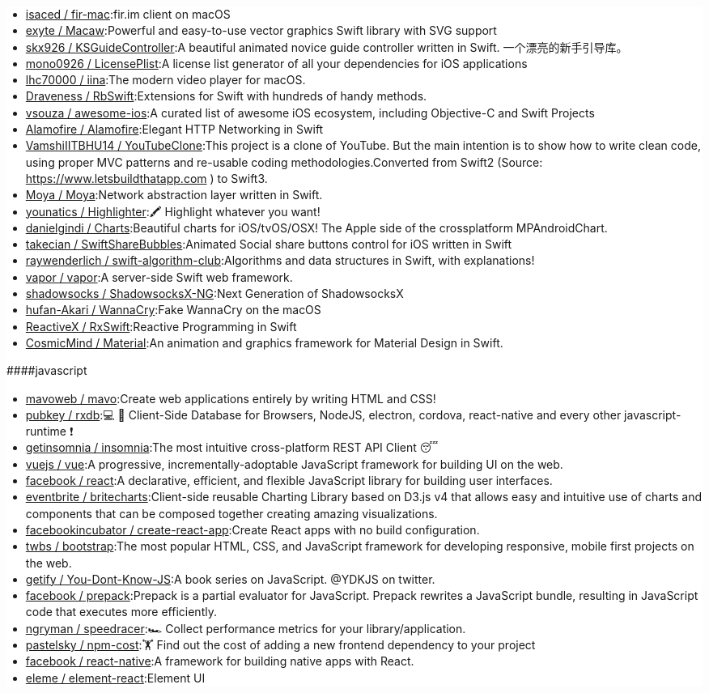 * [isaced / fir-mac](https://github.com/isaced/fir-mac):fir.im client on macOS
* [exyte / Macaw](https://github.com/exyte/Macaw):Powerful and easy-to-use vector graphics Swift library with SVG support
* [skx926 / KSGuideController](https://github.com/skx926/KSGuideController):A beautiful animated novice guide controller written in Swift. 一个漂亮的新手引导库。
* [mono0926 / LicensePlist](https://github.com/mono0926/LicensePlist):A license list generator of all your dependencies for iOS applications
* [lhc70000 / iina](https://github.com/lhc70000/iina):The modern video player for macOS.
* [Draveness / RbSwift](https://github.com/Draveness/RbSwift):Extensions for Swift with hundreds of handy methods.
* [vsouza / awesome-ios](https://github.com/vsouza/awesome-ios):A curated list of awesome iOS ecosystem, including Objective-C and Swift Projects
* [Alamofire / Alamofire](https://github.com/Alamofire/Alamofire):Elegant HTTP Networking in Swift
* [VamshiIITBHU14 / YouTubeClone](https://github.com/VamshiIITBHU14/YouTubeClone):This project is a clone of YouTube. But the main intention is to show how to write clean code, using proper MVC patterns and re-usable coding methodologies.Converted from Swift2 (Source: https://www.letsbuildthatapp.com ) to Swift3.
* [Moya / Moya](https://github.com/Moya/Moya):Network abstraction layer written in Swift.
* [younatics / Highlighter](https://github.com/younatics/Highlighter):🖍 Highlight whatever you want!
* [danielgindi / Charts](https://github.com/danielgindi/Charts):Beautiful charts for iOS/tvOS/OSX! The Apple side of the crossplatform MPAndroidChart.
* [takecian / SwiftShareBubbles](https://github.com/takecian/SwiftShareBubbles):Animated Social share buttons control for iOS written in Swift
* [raywenderlich / swift-algorithm-club](https://github.com/raywenderlich/swift-algorithm-club):Algorithms and data structures in Swift, with explanations!
* [vapor / vapor](https://github.com/vapor/vapor):A server-side Swift web framework.
* [shadowsocks / ShadowsocksX-NG](https://github.com/shadowsocks/ShadowsocksX-NG):Next Generation of ShadowsocksX
* [hufan-Akari / WannaCry](https://github.com/hufan-Akari/WannaCry):Fake WannaCry on the macOS
* [ReactiveX / RxSwift](https://github.com/ReactiveX/RxSwift):Reactive Programming in Swift
* [CosmicMind / Material](https://github.com/CosmicMind/Material):An animation and graphics framework for Material Design in Swift.

####javascript
* [mavoweb / mavo](https://github.com/mavoweb/mavo):Create web applications entirely by writing HTML and CSS!
* [pubkey / rxdb](https://github.com/pubkey/rxdb):💻 📱 Client-Side Database for Browsers, NodeJS, electron, cordova, react-native and every other javascript-runtime ❗️
* [getinsomnia / insomnia](https://github.com/getinsomnia/insomnia):The most intuitive cross-platform REST API Client 😴
* [vuejs / vue](https://github.com/vuejs/vue):A progressive, incrementally-adoptable JavaScript framework for building UI on the web.
* [facebook / react](https://github.com/facebook/react):A declarative, efficient, and flexible JavaScript library for building user interfaces.
* [eventbrite / britecharts](https://github.com/eventbrite/britecharts):Client-side reusable Charting Library based on D3.js v4 that allows easy and intuitive use of charts and components that can be composed together creating amazing visualizations.
* [facebookincubator / create-react-app](https://github.com/facebookincubator/create-react-app):Create React apps with no build configuration.
* [twbs / bootstrap](https://github.com/twbs/bootstrap):The most popular HTML, CSS, and JavaScript framework for developing responsive, mobile first projects on the web.
* [getify / You-Dont-Know-JS](https://github.com/getify/You-Dont-Know-JS):A book series on JavaScript. @YDKJS on twitter.
* [facebook / prepack](https://github.com/facebook/prepack):Prepack is a partial evaluator for JavaScript. Prepack rewrites a JavaScript bundle, resulting in JavaScript code that executes more efficiently.
* [ngryman / speedracer](https://github.com/ngryman/speedracer):🏎 Collect performance metrics for your library/application.
* [pastelsky / npm-cost](https://github.com/pastelsky/npm-cost):🏋️ Find out the cost of adding a new frontend dependency to your project
* [facebook / react-native](https://github.com/facebook/react-native):A framework for building native apps with React.
* [eleme / element-react](https://github.com/eleme/element-react):Element UI
